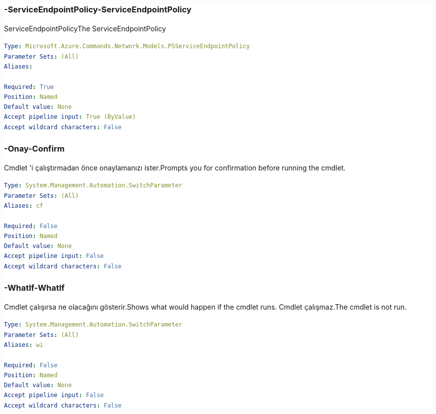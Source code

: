 ### <span data-ttu-id="f6c50-122">-ServiceEndpointPolicy</span><span class="sxs-lookup"><span data-stu-id="f6c50-122">-ServiceEndpointPolicy</span></span>
<span data-ttu-id="f6c50-123">ServiceEndpointPolicy</span><span class="sxs-lookup"><span data-stu-id="f6c50-123">The ServiceEndpointPolicy</span></span>

```yaml
Type: Microsoft.Azure.Commands.Network.Models.PSServiceEndpointPolicy
Parameter Sets: (All)
Aliases:

Required: True
Position: Named
Default value: None
Accept pipeline input: True (ByValue)
Accept wildcard characters: False
```

### <span data-ttu-id="f6c50-124">-Onay</span><span class="sxs-lookup"><span data-stu-id="f6c50-124">-Confirm</span></span>
<span data-ttu-id="f6c50-125">Cmdlet 'i çalıştırmadan önce onaylamanızı ister.</span><span class="sxs-lookup"><span data-stu-id="f6c50-125">Prompts you for confirmation before running the cmdlet.</span></span>

```yaml
Type: System.Management.Automation.SwitchParameter
Parameter Sets: (All)
Aliases: cf

Required: False
Position: Named
Default value: None
Accept pipeline input: False
Accept wildcard characters: False
```

### <span data-ttu-id="f6c50-126">-WhatIf</span><span class="sxs-lookup"><span data-stu-id="f6c50-126">-WhatIf</span></span>
<span data-ttu-id="f6c50-127">Cmdlet çalışırsa ne olacağını gösterir.</span><span class="sxs-lookup"><span data-stu-id="f6c50-127">Shows what would happen if the cmdlet runs.</span></span> <span data-ttu-id="f6c50-128">Cmdlet çalışmaz.</span><span class="sxs-lookup"><span data-stu-id="f6c50-128">The cmdlet is not run.</span></span>

```yaml
Type: System.Management.Automation.SwitchParameter
Parameter Sets: (All)
Aliases: wi

Required: False
Position: Named
Default value: None
Accept pipeline input: False
Accept wildcard characters: False
```
